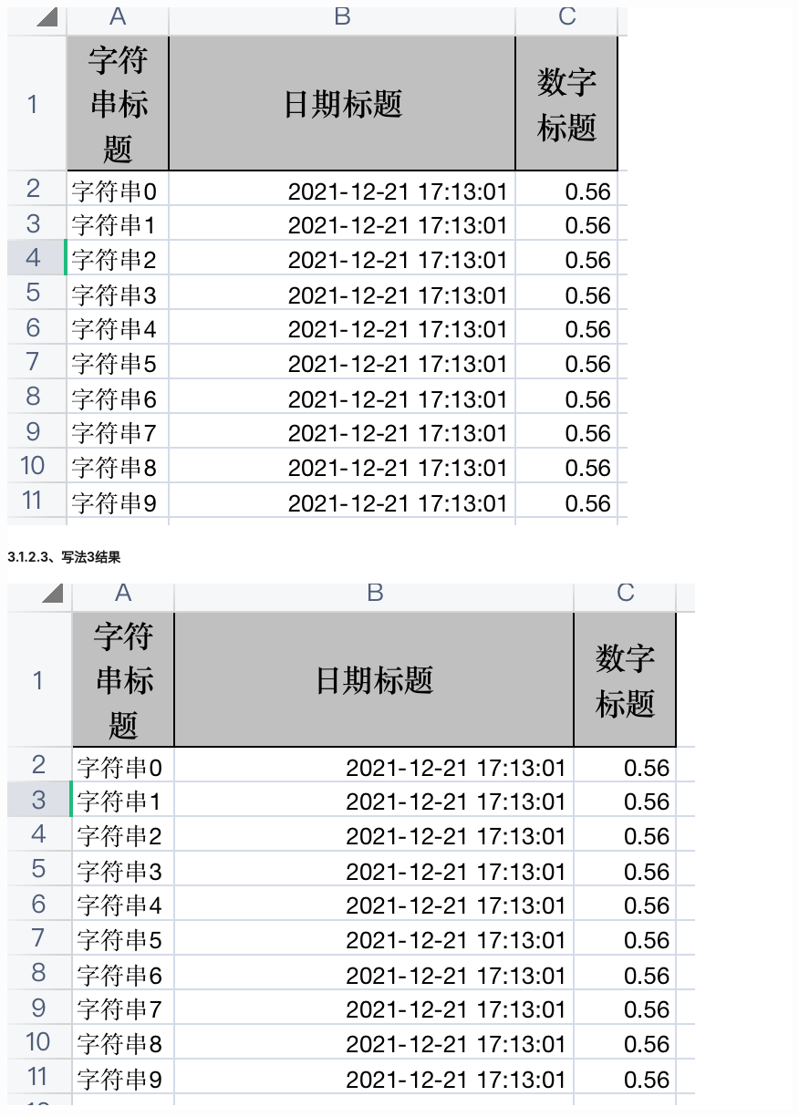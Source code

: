 ![image-20211221171342541](https://raw.githubusercontent.com/HealerJean/HealerJean.github.io/master/blogImages/image-20211221171342541.png)

#### 3.1.2.3、写法3结果

![image-20211221171400969](https://raw.githubusercontent.com/HealerJean/HealerJean.github.io/master/blogImages/image-20211221171400969.png)
